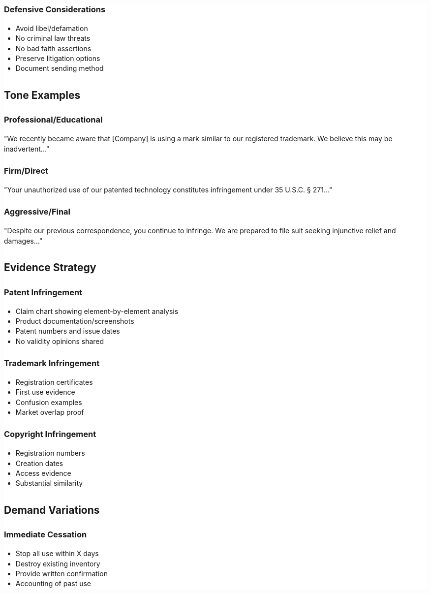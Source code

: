 ### Defensive Considerations
- Avoid libel/defamation
- No criminal law threats
- No bad faith assertions
- Preserve litigation options
- Document sending method

## Tone Examples

### Professional/Educational
"We recently became aware that [Company] is using a mark similar to our registered trademark. We believe this may be inadvertent..."

### Firm/Direct
"Your unauthorized use of our patented technology constitutes infringement under 35 U.S.C. § 271..."

### Aggressive/Final
"Despite our previous correspondence, you continue to infringe. We are prepared to file suit seeking injunctive relief and damages..."

## Evidence Strategy

### Patent Infringement
- Claim chart showing element-by-element analysis
- Product documentation/screenshots
- Patent numbers and issue dates
- No validity opinions shared

### Trademark Infringement
- Registration certificates
- First use evidence
- Confusion examples
- Market overlap proof

### Copyright Infringement
- Registration numbers
- Creation dates
- Access evidence
- Substantial similarity

## Demand Variations

### Immediate Cessation
- Stop all use within X days
- Destroy existing inventory
- Provide written confirmation
- Accounting of past use
